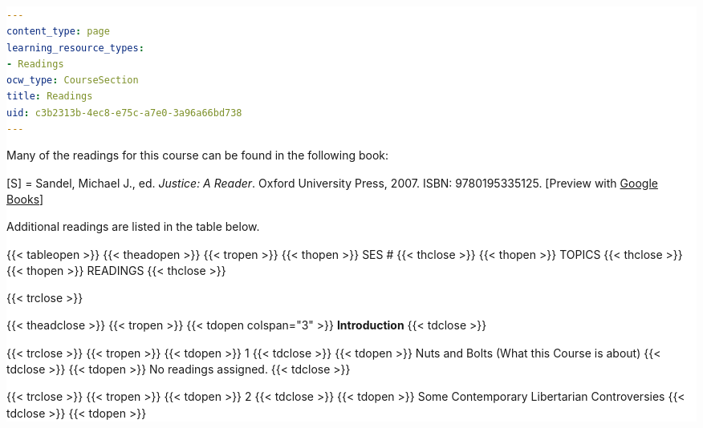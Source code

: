 ```yaml
---
content_type: page
learning_resource_types:
- Readings
ocw_type: CourseSection
title: Readings
uid: c3b2313b-4ec8-e75c-a7e0-3a96a66bd738
---
```


Many of the readings for this course can be found in the following book:

\[S\] = Sandel, Michael J., ed. _Justice: A Reader_. Oxford University Press, 2007. ISBN: 9780195335125. \[Preview with [Google Books](http://books.google.com/books?id=3e_JisWPODoC&pg=PAfrontcover)\]

Additional readings are listed in the table below.

{{< tableopen >}}
{{< theadopen >}}
{{< tropen >}}
{{< thopen >}}
SES #
{{< thclose >}}
{{< thopen >}}
TOPICS
{{< thclose >}}
{{< thopen >}}
READINGS
{{< thclose >}}

{{< trclose >}}

{{< theadclose >}}
{{< tropen >}}
{{< tdopen colspan="3" >}}
**Introduction**
{{< tdclose >}}

{{< trclose >}}
{{< tropen >}}
{{< tdopen >}}
1
{{< tdclose >}}
{{< tdopen >}}
Nuts and Bolts (What this Course is about)
{{< tdclose >}}
{{< tdopen >}}
No readings assigned.
{{< tdclose >}}

{{< trclose >}}
{{< tropen >}}
{{< tdopen >}}
2
{{< tdclose >}}
{{< tdopen >}}
Some Contemporary Libertarian Controversies
{{< tdclose >}}
{{< tdopen >}}

